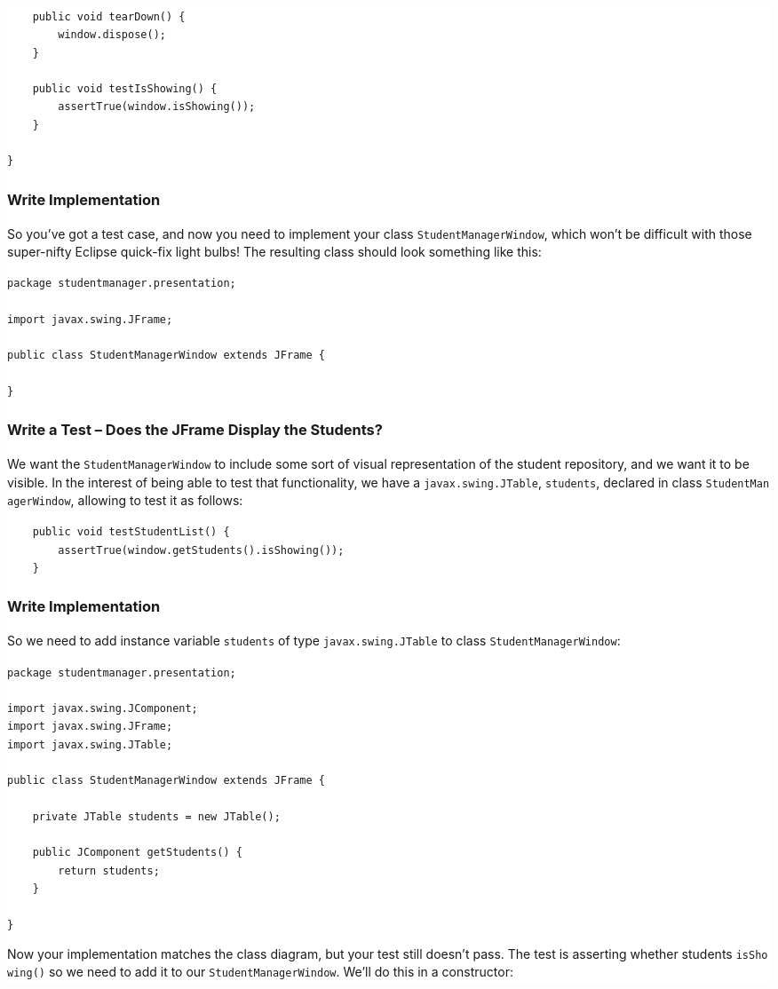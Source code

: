     	public void tearDown() {
    		window.dispose();
    	}
    	
    	public void testIsShowing() {
    		assertTrue(window.isShowing());
    	}
    	
    }

### Write Implementation

So you’ve got a test case, and now you need to implement your class `StudentManagerWindow`, which won’t be difficult with those super-nifty Eclipse quick-fix light bulbs! The resulting class should look something like this:

    package studentmanager.presentation;
    		
    import javax.swing.JFrame;
    		
    public class StudentManagerWindow extends JFrame {
    	
    }

### Write a Test – Does the JFrame Display the Students?

We want the `StudentManagerWindow` to include some sort of visual representation of the student repository, and we want it to be visible. In the interest of being able to test that functionality, we have a `javax.swing.JTable`, `students`, declared in class `StudentManagerWindow`, allowing to test it as follows:

    	public void testStudentList() {
    		assertTrue(window.getStudents().isShowing());
    	}

### Write Implementation

So we need to add instance variable `students` of type `javax.swing.JTable` to class `StudentManagerWindow`:

    package studentmanager.presentation;
    	
    import javax.swing.JComponent;
    import javax.swing.JFrame;
    import javax.swing.JTable;
    	
    public class StudentManagerWindow extends JFrame {
    	
    	private JTable students = new JTable();
    	
    	public JComponent getStudents() {
    		return students;
    	}
    	
    }

Now your implementation matches the class diagram, but your test still doesn’t pass. The test is asserting whether students `isShowing()` so we need to add it to our `StudentManagerWindow`. We’ll do this in a constructor:
